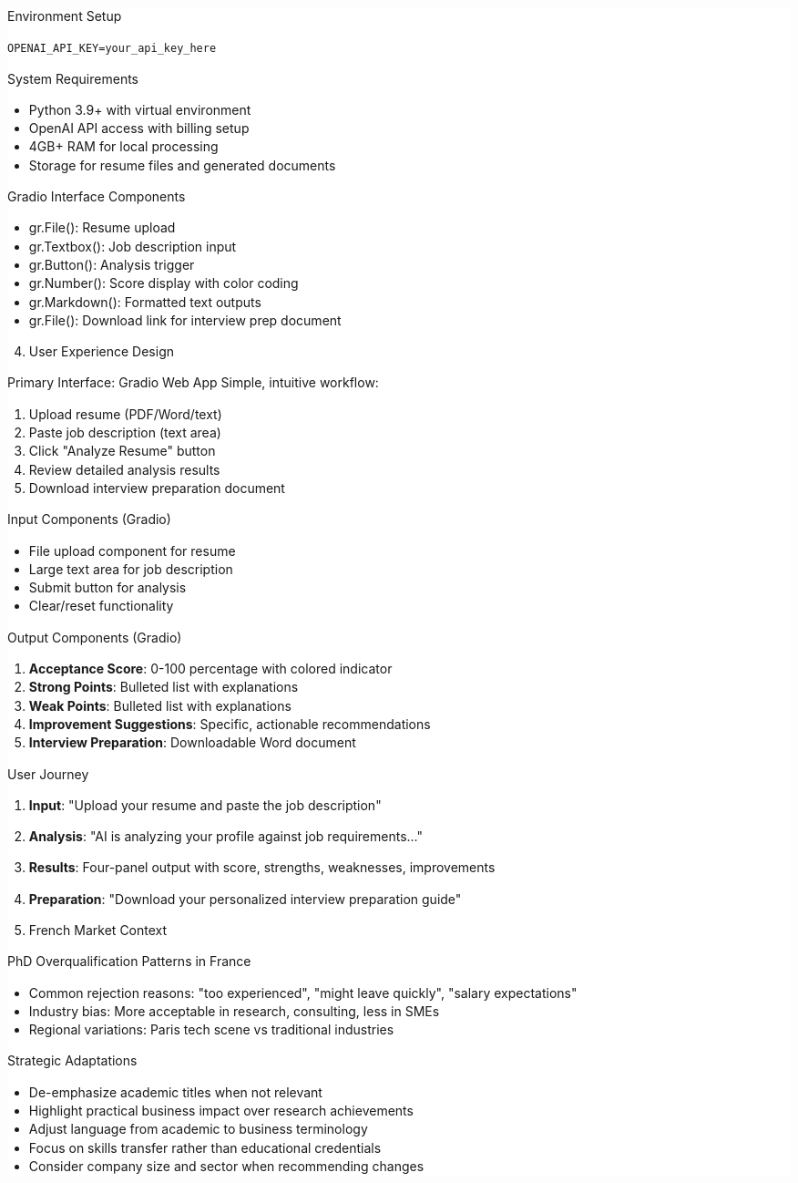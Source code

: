 Environment Setup
```
OPENAI_API_KEY=your_api_key_here
```

System Requirements
- Python 3.9+ with virtual environment
- OpenAI API access with billing setup
- 4GB+ RAM for local processing
- Storage for resume files and generated documents

Gradio Interface Components
- gr.File(): Resume upload
- gr.Textbox(): Job description input
- gr.Button(): Analysis trigger
- gr.Number(): Score display with color coding
- gr.Markdown(): Formatted text outputs
- gr.File(): Download link for interview prep document

4. User Experience Design

Primary Interface: Gradio Web App
Simple, intuitive workflow:
1. Upload resume (PDF/Word/text)
2. Paste job description (text area)
3. Click "Analyze Resume" button
4. Review detailed analysis results
5. Download interview preparation document

Input Components (Gradio)
- File upload component for resume
- Large text area for job description
- Submit button for analysis
- Clear/reset functionality

Output Components (Gradio)
1. **Acceptance Score**: 0-100 percentage with colored indicator
2. **Strong Points**: Bulleted list with explanations
3. **Weak Points**: Bulleted list with explanations  
4. **Improvement Suggestions**: Specific, actionable recommendations
5. **Interview Preparation**: Downloadable Word document

User Journey
1. **Input**: "Upload your resume and paste the job description"
2. **Analysis**: "AI is analyzing your profile against job requirements..."
3. **Results**: Four-panel output with score, strengths, weaknesses, improvements
4. **Preparation**: "Download your personalized interview preparation guide"

5. French Market Context

PhD Overqualification Patterns in France
- Common rejection reasons: "too experienced", "might leave quickly", "salary expectations"
- Industry bias: More acceptable in research, consulting, less in SMEs
- Regional variations: Paris tech scene vs traditional industries

Strategic Adaptations
- De-emphasize academic titles when not relevant
- Highlight practical business impact over research achievements
- Adjust language from academic to business terminology
- Focus on skills transfer rather than educational credentials
- Consider company size and sector when recommending changes
